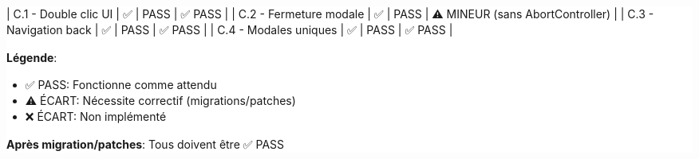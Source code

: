 | C.1 - Double clic UI | ✅ | PASS | ✅ PASS |
| C.2 - Fermeture modale | ✅ | PASS | ⚠️ MINEUR (sans AbortController) |
| C.3 - Navigation back | ✅ | PASS | ✅ PASS |
| C.4 - Modales uniques | ✅ | PASS | ✅ PASS |

**Légende**:
- ✅ PASS: Fonctionne comme attendu
- ⚠️ ÉCART: Nécessite correctif (migrations/patches)
- ❌ ÉCART: Non implémenté

**Après migration/patches**: Tous doivent être ✅ PASS
